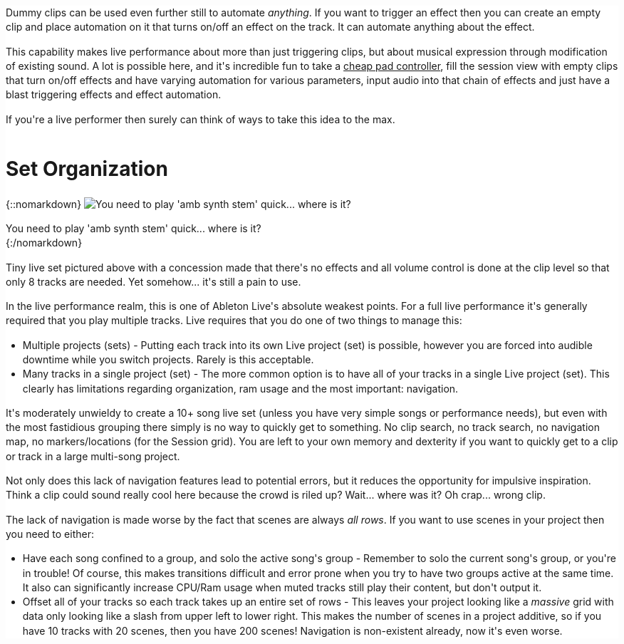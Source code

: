 Dummy clips can be used even further still to automate _anything_. If you want to trigger an effect then you can create an empty clip and place automation on it that turns on/off an effect on the track. It can automate anything about the effect.

This capability makes live performance about more than just triggering clips, but about musical expression through modification of existing sound. A lot is possible here, and it's incredible fun to take a [cheap pad controller](https://novationmusic.com/launch/launchpad-mini), fill the session view with empty clips that turn on/off effects and have varying automation for various parameters, input audio into that chain of effects and just have a blast triggering effects and effect automation.

If you're a live performer then surely can think of ways to take this idea to the max.

# Set Organization

{::nomarkdown}
<img src="/assets/Live/SmallSet.png" alt="You need to play 'amb synth stem' quick... where is it?">
<div class="image-caption">You need to play 'amb synth stem' quick... where is it?</div>
{:/nomarkdown}

Tiny live set pictured above with a concession made that there's no effects and all volume control is done at the clip level so that only 8 tracks are needed. Yet somehow... it's still a pain to use.

In the live performance realm, this is one of Ableton Live's absolute weakest points. For a full live performance it's generally required that you play multiple tracks. Live requires that you do one of two things to manage this:

* Multiple projects (sets) - Putting each track into its own Live project (set) is possible, however you are forced into audible downtime while you switch projects. Rarely is this acceptable.
* Many tracks in a single project (set) - The more common option is to have all of your tracks in a single Live project (set). This clearly has limitations regarding organization, ram usage and the most important: navigation.

It's moderately unwieldy to create a 10+ song live set (unless you have very simple songs or performance needs), but even with the most fastidious grouping there simply is no way to quickly get to something. No clip search, no track search, no navigation map, no markers/locations (for the Session grid). You are left to your own memory and dexterity if you want to quickly get to a clip or track in a large multi-song project.

Not only does this lack of navigation features lead to potential errors, but it reduces the opportunity for impulsive inspiration. Think a clip could sound really cool here because the crowd is riled up? Wait... where was it? Oh crap... wrong clip.

The lack of navigation is made worse by the fact that scenes are always _all rows_. If you want to use scenes in your project then you need to either:

* Have each song confined to a group, and solo the active song's group - Remember to solo the current song's group, or you're in trouble! Of course, this makes transitions difficult and error prone when you try to have two groups active at the same time. It also can significantly increase CPU/Ram usage when muted tracks still play their content, but don't output it.
* Offset all of your tracks so each track takes up an entire set of rows - This leaves your project looking like a _massive_ grid with data only looking like a slash from upper left to lower right. This makes the number of scenes in a project additive, so if you have 10 tracks with 20 scenes, then you have 200 scenes! Navigation is non-existent already, now it's even worse.
